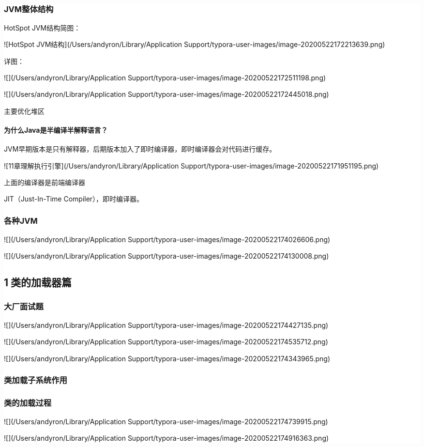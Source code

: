 

### JVM整体结构

HotSpot JVM结构简图：

![HotSpot JVM结构](/Users/andyron/Library/Application Support/typora-user-images/image-20200522172213639.png)

详图：

![](/Users/andyron/Library/Application Support/typora-user-images/image-20200522172511198.png)

![](/Users/andyron/Library/Application Support/typora-user-images/image-20200522172445018.png)

主要优化堆区



#### 为什么Java是半编译半解释语言？

JVM早期版本是只有解释器，后期版本加入了即时编译器，即时编译器会对代码进行缓存。

![11章理解执行引擎](/Users/andyron/Library/Application Support/typora-user-images/image-20200522171951195.png)

上面的编译器是前端编译器

JIT（Just-In-Time Compiler），即时编译器。

### 各种JVM

![](/Users/andyron/Library/Application Support/typora-user-images/image-20200522174026606.png)

![](/Users/andyron/Library/Application Support/typora-user-images/image-20200522174130008.png)

## 1 类的加载器篇

### 大厂面试题

![](/Users/andyron/Library/Application Support/typora-user-images/image-20200522174427135.png)

![](/Users/andyron/Library/Application Support/typora-user-images/image-20200522174535712.png)

![](/Users/andyron/Library/Application Support/typora-user-images/image-20200522174343965.png)

### 类加载子系统作用



### 类的加载过程

![](/Users/andyron/Library/Application Support/typora-user-images/image-20200522174739915.png)

![](/Users/andyron/Library/Application Support/typora-user-images/image-20200522174916363.png)
